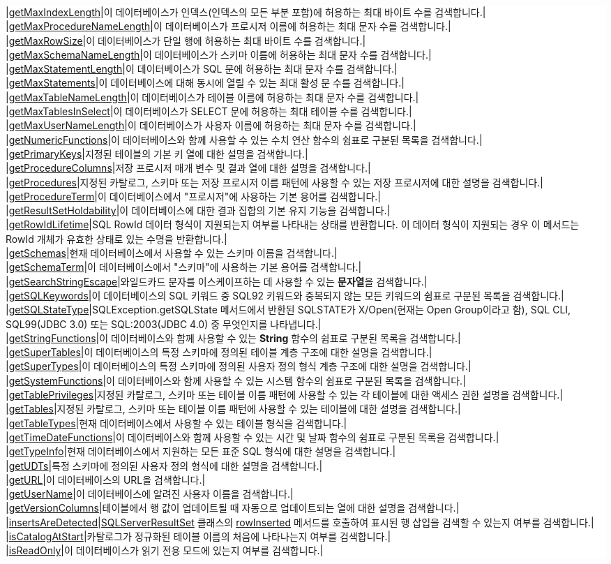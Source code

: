 |[getMaxIndexLength](../../../connect/jdbc/reference/getmaxindexlength-method-sqlserverdatabasemetadata.md)|이 데이터베이스가 인덱스(인덱스의 모든 부분 포함)에 허용하는 최대 바이트 수를 검색합니다.|  
|[getMaxProcedureNameLength](../../../connect/jdbc/reference/getmaxprocedurenamelength-method-sqlserverdatabasemetadata.md)|이 데이터베이스가 프로시저 이름에 허용하는 최대 문자 수를 검색합니다.|  
|[getMaxRowSize](../../../connect/jdbc/reference/getmaxrowsize-method-sqlserverdatabasemetadata.md)|이 데이터베이스가 단일 행에 허용하는 최대 바이트 수를 검색합니다.|  
|[getMaxSchemaNameLength](../../../connect/jdbc/reference/getmaxschemanamelength-method-sqlserverdatabasemetadata.md)|이 데이터베이스가 스키마 이름에 허용하는 최대 문자 수를 검색합니다.|  
|[getMaxStatementLength](../../../connect/jdbc/reference/getmaxstatementlength-method-sqlserverdatabasemetadata.md)|이 데이터베이스가 SQL 문에 허용하는 최대 문자 수를 검색합니다.|  
|[getMaxStatements](../../../connect/jdbc/reference/getmaxstatements-method-sqlserverdatabasemetadata.md)|이 데이터베이스에 대해 동시에 열릴 수 있는 최대 활성 문 수를 검색합니다.|  
|[getMaxTableNameLength](../../../connect/jdbc/reference/getmaxtablenamelength-method-sqlserverdatabasemetadata.md)|이 데이터베이스가 테이블 이름에 허용하는 최대 문자 수를 검색합니다.|  
|[getMaxTablesInSelect](../../../connect/jdbc/reference/getmaxtablesinselect-method-sqlserverdatabasemetadata.md)|이 데이터베이스가 SELECT 문에 허용하는 최대 테이블 수를 검색합니다.|  
|[getMaxUserNameLength](../../../connect/jdbc/reference/getmaxusernamelength-method-sqlserverdatabasemetadata.md)|이 데이터베이스가 사용자 이름에 허용하는 최대 문자 수를 검색합니다.|  
|[getNumericFunctions](../../../connect/jdbc/reference/getnumericfunctions-method-sqlserverdatabasemetadata.md)|이 데이터베이스와 함께 사용할 수 있는 수치 연산 함수의 쉼표로 구분된 목록을 검색합니다.|  
|[getPrimaryKeys](../../../connect/jdbc/reference/getprimarykeys-method-sqlserverdatabasemetadata.md)|지정된 테이블의 기본 키 열에 대한 설명을 검색합니다.|  
|[getProcedureColumns](../../../connect/jdbc/reference/getprocedurecolumns-method-sqlserverdatabasemetadata.md)|저장 프로시저 매개 변수 및 결과 열에 대한 설명을 검색합니다.|  
|[getProcedures](../../../connect/jdbc/reference/getprocedures-method-sqlserverdatabasemetadata.md)|지정된 카탈로그, 스키마 또는 저장 프로시저 이름 패턴에 사용할 수 있는 저장 프로시저에 대한 설명을 검색합니다.|  
|[getProcedureTerm](../../../connect/jdbc/reference/getprocedureterm-method-sqlserverdatabasemetadata.md)|이 데이터베이스에서 "프로시저"에 사용하는 기본 용어를 검색합니다.|  
|[getResultSetHoldability](../../../connect/jdbc/reference/getresultsetholdability-method-sqlserverdatabasemetadata.md)|이 데이터베이스에 대한 결과 집합의 기본 유지 기능을 검색합니다.|  
|[getRowIdLifetime](../../../connect/jdbc/reference/getrowidlifetime-method-sqlserverdatabasemetadata.md)|SQL RowId 데이터 형식이 지원되는지 여부를 나타내는 상태를 반환합니다. 이 데이터 형식이 지원되는 경우 이 메서드는 RowId 개체가 유효한 상태로 있는 수명을 반환합니다.|  
|[getSchemas](../../../connect/jdbc/reference/getschemas-method.md)|현재 데이터베이스에서 사용할 수 있는 스키마 이름을 검색합니다.|  
|[getSchemaTerm](../../../connect/jdbc/reference/getschematerm-method-sqlserverdatabasemetadata.md)|이 데이터베이스에서 "스키마"에 사용하는 기본 용어를 검색합니다.|  
|[getSearchStringEscape](../../../connect/jdbc/reference/getsearchstringescape-method-sqlserverdatabasemetadata.md)|와일드카드 문자를 이스케이프하는 데 사용할 수 있는 **문자열**을 검색합니다.|  
|[getSQLKeywords](../../../connect/jdbc/reference/getsqlkeywords-method-sqlserverdatabasemetadata.md)|이 데이터베이스의 SQL 키워드 중 SQL92 키워드와 중복되지 않는 모든 키워드의 쉼표로 구분된 목록을 검색합니다.|  
|[getSQLStateType](../../../connect/jdbc/reference/getsqlstatetype-method-sqlserverdatabasemetadata.md)|SQLException.getSQLState 메서드에서 반환된 SQLSTATE가 X/Open(현재는 Open Group이라고 함), SQL CLI, SQL99(JDBC 3.0) 또는 SQL:2003(JDBC 4.0) 중 무엇인지를 나타냅니다.|  
|[getStringFunctions](../../../connect/jdbc/reference/getstringfunctions-method-sqlserverdatabasemetadata.md)|이 데이터베이스와 함께 사용할 수 있는 **String** 함수의 쉼표로 구분된 목록을 검색합니다.|  
|[getSuperTables](../../../connect/jdbc/reference/getsupertables-method-sqlserverdatabasemetadata.md)|이 데이터베이스의 특정 스키마에 정의된 테이블 계층 구조에 대한 설명을 검색합니다.|  
|[getSuperTypes](../../../connect/jdbc/reference/getsupertypes-method-sqlserverdatabasemetadata.md)|이 데이터베이스의 특정 스키마에 정의된 사용자 정의 형식 계층 구조에 대한 설명을 검색합니다.|  
|[getSystemFunctions](../../../connect/jdbc/reference/getsystemfunctions-method-sqlserverdatabasemetadata.md)|이 데이터베이스와 함께 사용할 수 있는 시스템 함수의 쉼표로 구분된 목록을 검색합니다.|  
|[getTablePrivileges](../../../connect/jdbc/reference/gettableprivileges-method-sqlserverdatabasemetadata.md)|지정된 카탈로그, 스키마 또는 테이블 이름 패턴에 사용할 수 있는 각 테이블에 대한 액세스 권한 설명을 검색합니다.|  
|[getTables](../../../connect/jdbc/reference/gettables-method-sqlserverdatabasemetadata.md)|지정된 카탈로그, 스키마 또는 테이블 이름 패턴에 사용할 수 있는 테이블에 대한 설명을 검색합니다.|  
|[getTableTypes](../../../connect/jdbc/reference/gettabletypes-method-sqlserverdatabasemetadata.md)|현재 데이터베이스에서 사용할 수 있는 테이블 형식을 검색합니다.|  
|[getTimeDateFunctions](../../../connect/jdbc/reference/gettimedatefunctions-method-sqlserverdatabasemetadata.md)|이 데이터베이스와 함께 사용할 수 있는 시간 및 날짜 함수의 쉼표로 구분된 목록을 검색합니다.|  
|[getTypeInfo](../../../connect/jdbc/reference/gettypeinfo-method-sqlserverdatabasemetadata.md)|현재 데이터베이스에서 지원하는 모든 표준 SQL 형식에 대한 설명을 검색합니다.|  
|[getUDTs](../../../connect/jdbc/reference/getudts-method-sqlserverdatabasemetadata.md)|특정 스키마에 정의된 사용자 정의 형식에 대한 설명을 검색합니다.|  
|[getURL](../../../connect/jdbc/reference/geturl-method-sqlserverdatabasemetadata.md)|이 데이터베이스의 URL을 검색합니다.|  
|[getUserName](../../../connect/jdbc/reference/getusername-method-sqlserverdatabasemetadata.md)|이 데이터베이스에 알려진 사용자 이름을 검색합니다.|  
|[getVersionColumns](../../../connect/jdbc/reference/getversioncolumns-method-sqlserverdatabasemetadata.md)|테이블에서 행 값이 업데이트될 때 자동으로 업데이트되는 열에 대한 설명을 검색합니다.|  
|[insertsAreDetected](../../../connect/jdbc/reference/insertsaredetected-method-sqlserverdatabasemetadata.md)|[SQLServerResultSet](../../../connect/jdbc/reference/rowinserted-method-sqlserverresultset.md) 클래스의 [rowInserted](../../../connect/jdbc/reference/sqlserverresultset-class.md) 메서드를 호출하여 표시된 행 삽입을 검색할 수 있는지 여부를 검색합니다.|  
|[isCatalogAtStart](../../../connect/jdbc/reference/iscatalogatstart-method-sqlserverdatabasemetadata.md)|카탈로그가 정규화된 테이블 이름의 처음에 나타나는지 여부를 검색합니다.|  
|[isReadOnly](../../../connect/jdbc/reference/isreadonly-method-sqlserverdatabasemetadata.md)|이 데이터베이스가 읽기 전용 모드에 있는지 여부를 검색합니다.|  